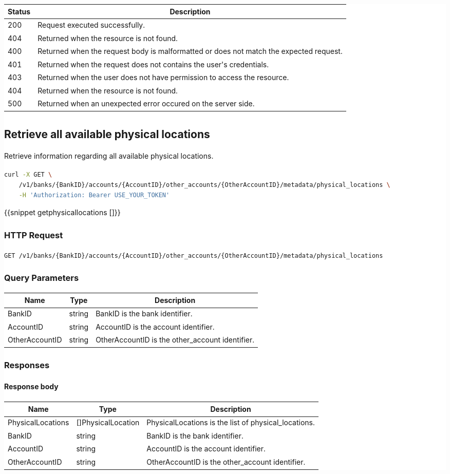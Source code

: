| Status | Description                                                                            |
|--------|----------------------------------------------------------------------------------------|
| 200    | Request executed successfully.                                                         |
| 404    | Returned when the resource is not found.                                               |
| 400    | Returned when the request body is malformatted or does not match the expected request. |
| 401    | Returned when the request does not contains the user's credentials.                    |
| 403    | Returned when the user does not have permission to access the resource.                |
| 404    | Returned when the resource is not found.                                               |
| 500    | Returned when an unexpected error occured on the server side.                          |

## Retrieve all available physical locations

Retrieve information regarding all available physical locations.

```sh
curl -X GET \
	/v1/banks/{BankID}/accounts/{AccountID}/other_accounts/{OtherAccountID}/metadata/physical_locations \
	-H 'Authorization: Bearer USE_YOUR_TOKEN'
```
{{snippet getphysicallocations []}}

### HTTP Request

`GET /v1/banks/{BankID}/accounts/{AccountID}/other_accounts/{OtherAccountID}/metadata/physical_locations`

### Query Parameters

| Name           | Type   | Description                                     |
|----------------|--------|-------------------------------------------------|
| BankID         | string | BankID is the bank identifier.                  |
| AccountID      | string | AccountID is the account identifier.            |
| OtherAccountID | string | OtherAccountID is the other_account identifier. |

### Responses

#### Response body

| Name              | Type               | Description                                          |
|-------------------|--------------------|------------------------------------------------------|
| PhysicalLocations | []PhysicalLocation | PhysicalLocations is the list of physical_locations. |
| BankID            | string             | BankID is the bank identifier.                       |
| AccountID         | string             | AccountID is the account identifier.                 |
| OtherAccountID    | string             | OtherAccountID is the other_account identifier.      |
